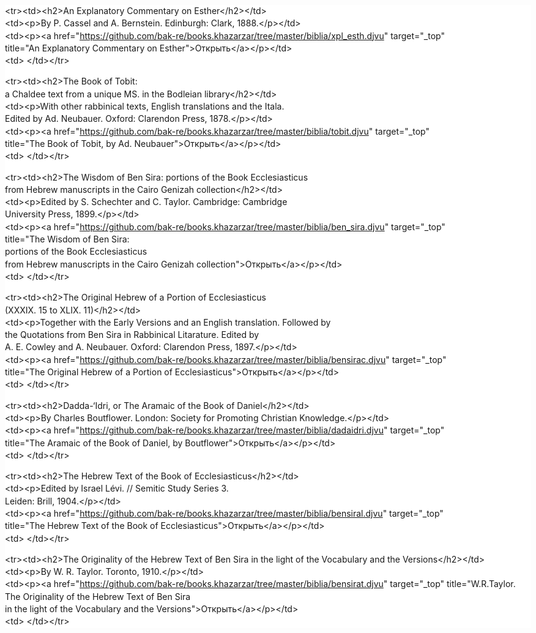 \<tr>\<td>\<h2>An Explanatory Commentary on Esther\</h2>\</td>  
\<td>\<p>By P. Cassel and A. Bernstein. Edinburgh: Clark, 1888.\</p>\</td>  
\<td>\<p>\<a href="https://github.com/bak-re/books.khazarzar/tree/master/biblia/xpl_esth.djvu" target="\_top"  
title="An Explanatory Commentary on Esther">Открыть\</a>\</p>\</td>  
\<td> \</td>\</tr>

\<tr>\<td>\<h2>The Book of Tobit:  
a Chaldee text from a unique MS. in the Bodleian library\</h2>\</td>  
\<td>\<p>With other rabbinical texts, English translations and the Itala.  
Edited by Ad. Neubauer. Oxford: Clarendon Press, 1878.\</p>\</td>  
\<td>\<p>\<a href="https://github.com/bak-re/books.khazarzar/tree/master/biblia/tobit.djvu" target="\_top"  
title="The Book of Tobit, by Ad. Neubauer">Открыть\</a>\</p>\</td>  
\<td> \</td>\</tr>

\<tr>\<td>\<h2>The Wisdom of Ben Sira: portions of the Book Ecclesiasticus  
from Hebrew manuscripts in the Cairo Genizah collection\</h2>\</td>  
\<td>\<p>Edited by S. Schechter and C. Taylor. Cambridge: Cambridge  
University Press, 1899.\</p>\</td>  
\<td>\<p>\<a href="https://github.com/bak-re/books.khazarzar/tree/master/biblia/ben_sira.djvu" target="\_top"  
title="The Wisdom of Ben Sira:  
portions of the Book Ecclesiasticus  
from Hebrew manuscripts in the Cairo Genizah collection">Открыть\</a>\</p>\</td>  
\<td> \</td>\</tr>

\<tr>\<td>\<h2>The Original Hebrew of a Portion of Ecclesiasticus  
(XXXIX. 15 to XLIX. 11)\</h2>\</td>  
\<td>\<p>Together with the Early Versions and an English translation. Followed by  
the Quotations from Ben Sira in Rabbinical Litarature. Edited by  
A. E. Cowley and A. Neubauer. Oxford: Clarendon Press, 1897.\</p>\</td>  
\<td>\<p>\<a href="https://github.com/bak-re/books.khazarzar/tree/master/biblia/bensirac.djvu" target="\_top"  
title="The Original Hebrew of a Portion of Ecclesiasticus">Открыть\</a>\</p>\</td>  
\<td> \</td>\</tr>

\<tr>\<td>\<h2>Dadda-‘Idri, or The Aramaic of the Book of Daniel\</h2>\</td>  
\<td>\<p>By Charles Boutflower. London: Society for Promoting Christian Knowledge.\</p>\</td>  
\<td>\<p>\<a href="https://github.com/bak-re/books.khazarzar/tree/master/biblia/dadaidri.djvu" target="\_top"  
title="The Aramaic of the Book of Daniel, by Boutflower">Открыть\</a>\</p>\</td>  
\<td> \</td>\</tr>

\<tr>\<td>\<h2>The Hebrew Text of the Book of Ecclesiasticus\</h2>\</td>  
\<td>\<p>Edited by Israel Lévi. // Semitic Study Series 3.  
Leiden: Brill, 1904.\</p>\</td>  
\<td>\<p>\<a href="https://github.com/bak-re/books.khazarzar/tree/master/biblia/bensiral.djvu" target="\_top"  
title="The Hebrew Text of the Book of Ecclesiasticus">Открыть\</a>\</p>\</td>  
\<td> \</td>\</tr>

\<tr>\<td>\<h2>The Originality of the Hebrew Text of Ben Sira in the light of the Vocabulary and the Versions\</h2>\</td>  
\<td>\<p>By W. R. Taylor. Toronto, 1910.\</p>\</td>  
\<td>\<p>\<a href="https://github.com/bak-re/books.khazarzar/tree/master/biblia/bensirat.djvu" target="\_top" title="W.R.Taylor.  
The Originality of the Hebrew Text of Ben Sira  
in the light of the Vocabulary and the Versions">Открыть\</a>\</p>\</td>  
\<td> \</td>\</tr>
